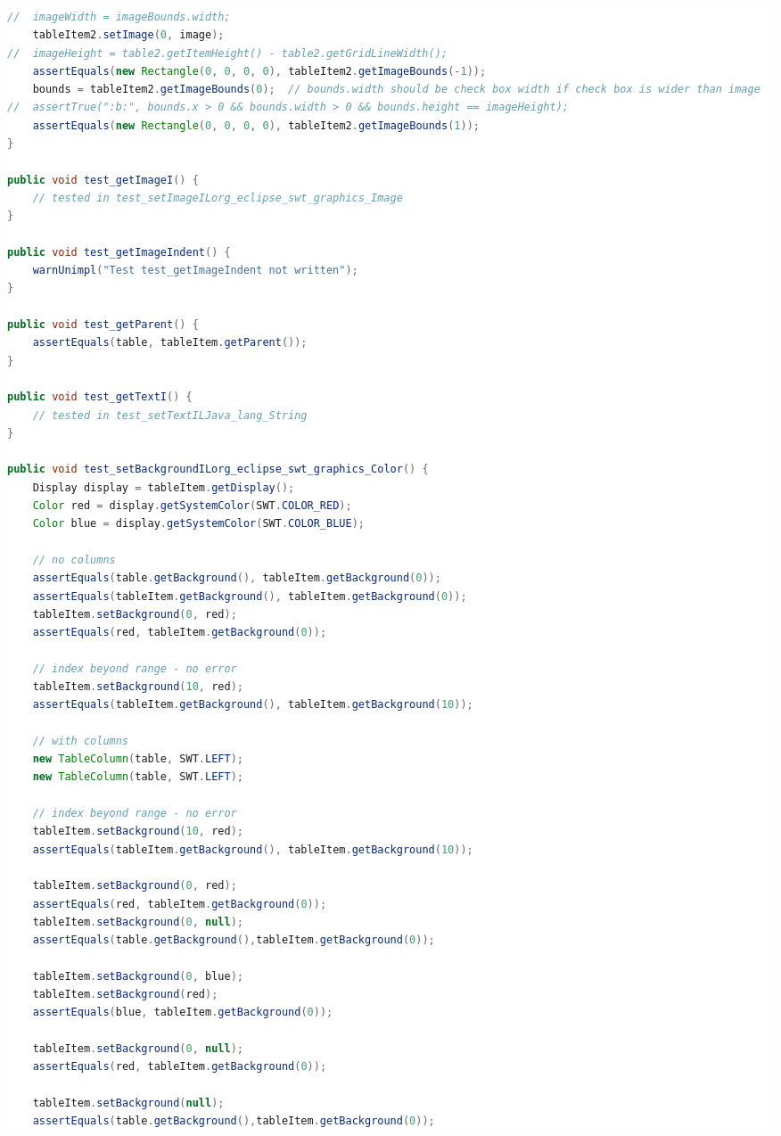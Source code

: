 ```java
//	imageWidth = imageBounds.width;
 	tableItem2.setImage(0, image);
//	imageHeight = table2.getItemHeight() - table2.getGridLineWidth();
	assertEquals(new Rectangle(0, 0, 0, 0), tableItem2.getImageBounds(-1));
 	bounds = tableItem2.getImageBounds(0);	// bounds.width should be check box width if check box is wider than image
//	assertTrue(":b:", bounds.x > 0 && bounds.width > 0 && bounds.height == imageHeight);
 	assertEquals(new Rectangle(0, 0, 0, 0), tableItem2.getImageBounds(1));
}

public void test_getImageI() {
	// tested in test_setImageILorg_eclipse_swt_graphics_Image
}

public void test_getImageIndent() {
	warnUnimpl("Test test_getImageIndent not written");
}

public void test_getParent() {
	assertEquals(table, tableItem.getParent());
}

public void test_getTextI() {
	// tested in test_setTextILJava_lang_String
}

public void test_setBackgroundILorg_eclipse_swt_graphics_Color() {
	Display display = tableItem.getDisplay();
	Color red = display.getSystemColor(SWT.COLOR_RED);
	Color blue = display.getSystemColor(SWT.COLOR_BLUE);
	
	// no columns
	assertEquals(table.getBackground(), tableItem.getBackground(0));
	assertEquals(tableItem.getBackground(), tableItem.getBackground(0));
	tableItem.setBackground(0, red);
	assertEquals(red, tableItem.getBackground(0));
	
	// index beyond range - no error
	tableItem.setBackground(10, red);
	assertEquals(tableItem.getBackground(), tableItem.getBackground(10));
	
	// with columns
	new TableColumn(table, SWT.LEFT);
	new TableColumn(table, SWT.LEFT);
	
	// index beyond range - no error
	tableItem.setBackground(10, red);
	assertEquals(tableItem.getBackground(), tableItem.getBackground(10));
	
	tableItem.setBackground(0, red);
	assertEquals(red, tableItem.getBackground(0));
	tableItem.setBackground(0, null);
	assertEquals(table.getBackground(),tableItem.getBackground(0));

	tableItem.setBackground(0, blue);
	tableItem.setBackground(red);
	assertEquals(blue, tableItem.getBackground(0));
	
	tableItem.setBackground(0, null);
	assertEquals(red, tableItem.getBackground(0));
	
	tableItem.setBackground(null);
	assertEquals(table.getBackground(),tableItem.getBackground(0));
```